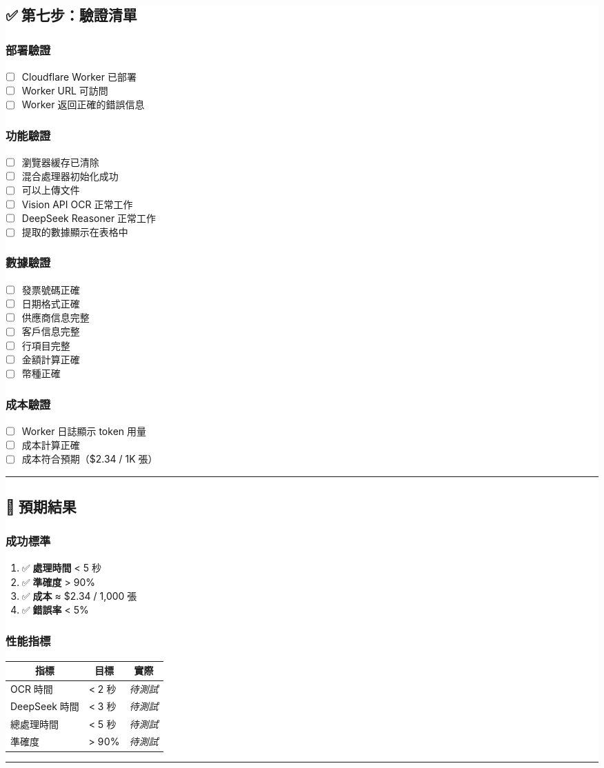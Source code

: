 
## ✅ 第七步：驗證清單

### 部署驗證

- [ ] Cloudflare Worker 已部署
- [ ] Worker URL 可訪問
- [ ] Worker 返回正確的錯誤信息

### 功能驗證

- [ ] 瀏覽器緩存已清除
- [ ] 混合處理器初始化成功
- [ ] 可以上傳文件
- [ ] Vision API OCR 正常工作
- [ ] DeepSeek Reasoner 正常工作
- [ ] 提取的數據顯示在表格中

### 數據驗證

- [ ] 發票號碼正確
- [ ] 日期格式正確
- [ ] 供應商信息完整
- [ ] 客戶信息完整
- [ ] 行項目完整
- [ ] 金額計算正確
- [ ] 幣種正確

### 成本驗證

- [ ] Worker 日誌顯示 token 用量
- [ ] 成本計算正確
- [ ] 成本符合預期（$2.34 / 1K 張）

---

## 🎯 預期結果

### 成功標準

1. ✅ **處理時間** < 5 秒
2. ✅ **準確度** > 90%
3. ✅ **成本** ≈ $2.34 / 1,000 張
4. ✅ **錯誤率** < 5%

### 性能指標

| 指標 | 目標 | 實際 |
|------|------|------|
| OCR 時間 | < 2 秒 | _待測試_ |
| DeepSeek 時間 | < 3 秒 | _待測試_ |
| 總處理時間 | < 5 秒 | _待測試_ |
| 準確度 | > 90% | _待測試_ |

---